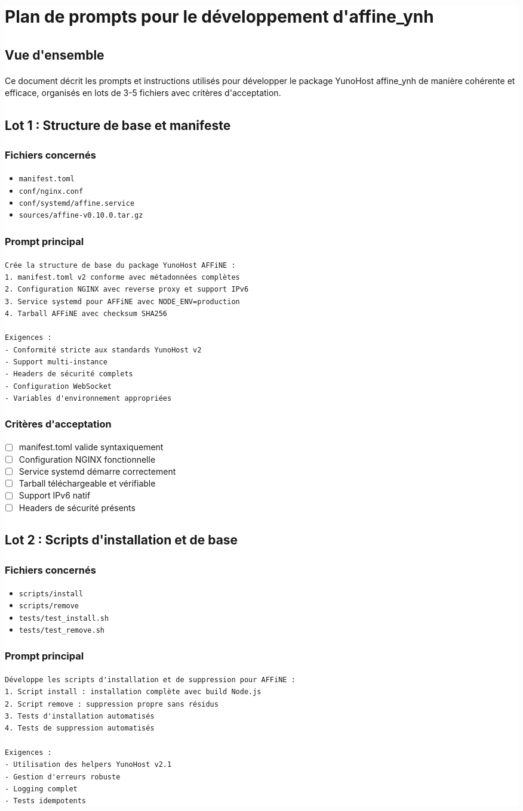 # Plan de prompts pour le développement d'affine_ynh

## Vue d'ensemble
Ce document décrit les prompts et instructions utilisés pour développer le package YunoHost affine_ynh de manière cohérente et efficace, organisés en lots de 3-5 fichiers avec critères d'acceptation.

## Lot 1 : Structure de base et manifeste

### Fichiers concernés
- `manifest.toml`
- `conf/nginx.conf`
- `conf/systemd/affine.service`
- `sources/affine-v0.10.0.tar.gz`

### Prompt principal
```
Crée la structure de base du package YunoHost AFFiNE :
1. manifest.toml v2 conforme avec métadonnées complètes
2. Configuration NGINX avec reverse proxy et support IPv6
3. Service systemd pour AFFiNE avec NODE_ENV=production
4. Tarball AFFiNE avec checksum SHA256

Exigences :
- Conformité stricte aux standards YunoHost v2
- Support multi-instance
- Headers de sécurité complets
- Configuration WebSocket
- Variables d'environnement appropriées
```

### Critères d'acceptation
- [ ] manifest.toml valide syntaxiquement
- [ ] Configuration NGINX fonctionnelle
- [ ] Service systemd démarre correctement
- [ ] Tarball téléchargeable et vérifiable
- [ ] Support IPv6 natif
- [ ] Headers de sécurité présents

## Lot 2 : Scripts d'installation et de base

### Fichiers concernés
- `scripts/install`
- `scripts/remove`
- `tests/test_install.sh`
- `tests/test_remove.sh`

### Prompt principal
```
Développe les scripts d'installation et de suppression pour AFFiNE :
1. Script install : installation complète avec build Node.js
2. Script remove : suppression propre sans résidus
3. Tests d'installation automatisés
4. Tests de suppression automatisés

Exigences :
- Utilisation des helpers YunoHost v2.1
- Gestion d'erreurs robuste
- Logging complet
- Tests idempotents
```